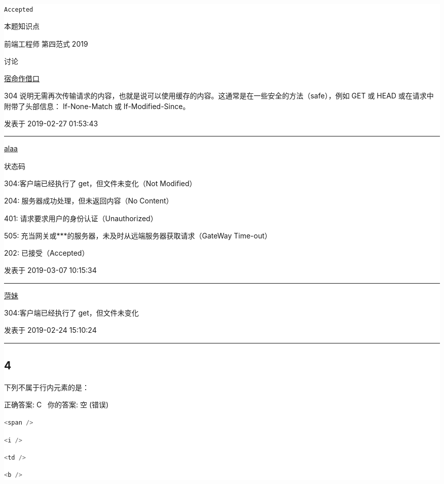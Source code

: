```cpp
Accepted
```

本题知识点

前端工程师 第四范式 2019

讨论

[宿命作借口](https://www.nowcoder.com/profile/264237669)

304 说明无需再次传输请求的内容，也就是说可以使用缓存的内容。这通常是在一些安全的方法（safe），例如 GET 或 HEAD 或在请求中附带了头部信息： If-None-Match 或 If-Modified-Since。

发表于 2019-02-27 01:53:43

* * *

[alaa](https://www.nowcoder.com/profile/293830529)

状态码

304:客户端已经执行了 get，但文件未变化（Not Modified）

204: 服务器成功处理，但未返回内容（No Content）

401: 请求要求用户的身份认证（Unauthorized）

505: 充当网关或***的服务器，未及时从远端服务器获取请求（GateWay Time-out）

202: 已接受（Accepted）

发表于 2019-03-07 10:15:34

* * *

[菏妹](https://www.nowcoder.com/profile/8181085)

304:客户端已经执行了 get，但文件未变化

发表于 2019-02-24 15:10:24

* * *

## 4

下列不属于行内元素的是：

正确答案: C   你的答案: 空 (错误)

```cpp
<span />
```

```cpp
<i />
```

```cpp
<td />
```

```cpp
<b />
```
